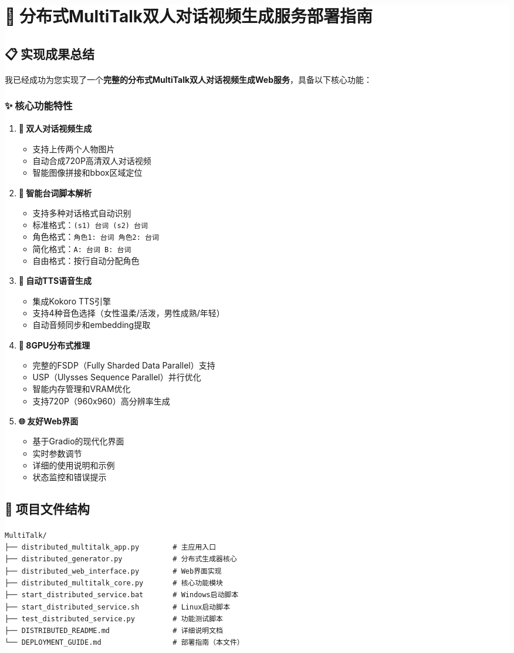 # 🚀 分布式MultiTalk双人对话视频生成服务部署指南

## 📋 实现成果总结

我已经成功为您实现了一个**完整的分布式MultiTalk双人对话视频生成Web服务**，具备以下核心功能：

### ✨ 核心功能特性

1. **🎯 双人对话视频生成**
   - 支持上传两个人物图片
   - 自动合成720P高清双人对话视频
   - 智能图像拼接和bbox区域定位

2. **💬 智能台词脚本解析**
   - 支持多种对话格式自动识别
   - 标准格式：`(s1) 台词 (s2) 台词`
   - 角色格式：`角色1: 台词 角色2: 台词`
   - 简化格式：`A: 台词 B: 台词`
   - 自由格式：按行自动分配角色

3. **🎤 自动TTS语音生成**
   - 集成Kokoro TTS引擎
   - 支持4种音色选择（女性温柔/活泼，男性成熟/年轻）
   - 自动音频同步和embedding提取

4. **🚀 8GPU分布式推理**
   - 完整的FSDP（Fully Sharded Data Parallel）支持
   - USP（Ulysses Sequence Parallel）并行优化
   - 智能内存管理和VRAM优化
   - 支持720P（960x960）高分辨率生成

5. **🌐 友好Web界面**
   - 基于Gradio的现代化界面
   - 实时参数调节
   - 详细的使用说明和示例
   - 状态监控和错误提示

## 📁 项目文件结构

```
MultiTalk/
├── distributed_multitalk_app.py        # 主应用入口
├── distributed_generator.py            # 分布式生成器核心
├── distributed_web_interface.py        # Web界面实现
├── distributed_multitalk_core.py       # 核心功能模块
├── start_distributed_service.bat       # Windows启动脚本
├── start_distributed_service.sh        # Linux启动脚本
├── test_distributed_service.py         # 功能测试脚本
├── DISTRIBUTED_README.md               # 详细说明文档
└── DEPLOYMENT_GUIDE.md                 # 部署指南（本文件）
```
